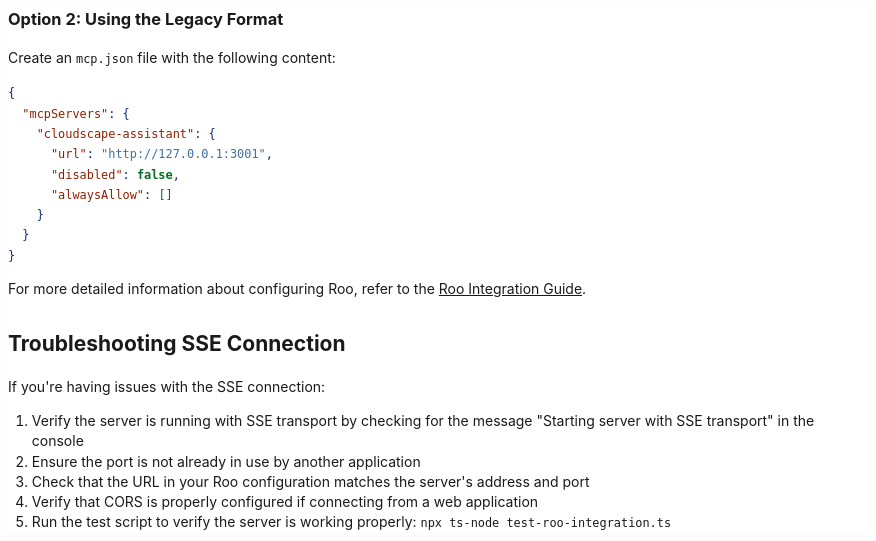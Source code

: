 ### Option 2: Using the Legacy Format

Create an `mcp.json` file with the following content:

```json
{
  "mcpServers": {
    "cloudscape-assistant": {
      "url": "http://127.0.0.1:3001",
      "disabled": false,
      "alwaysAllow": []
    }
  }
}
```

For more detailed information about configuring Roo, refer to the [Roo Integration Guide](./roo-integration-guide.md).

## Troubleshooting SSE Connection

If you're having issues with the SSE connection:

1. Verify the server is running with SSE transport by checking for the message "Starting server with SSE transport" in the console
2. Ensure the port is not already in use by another application
3. Check that the URL in your Roo configuration matches the server's address and port
4. Verify that CORS is properly configured if connecting from a web application
5. Run the test script to verify the server is working properly: `npx ts-node test-roo-integration.ts`